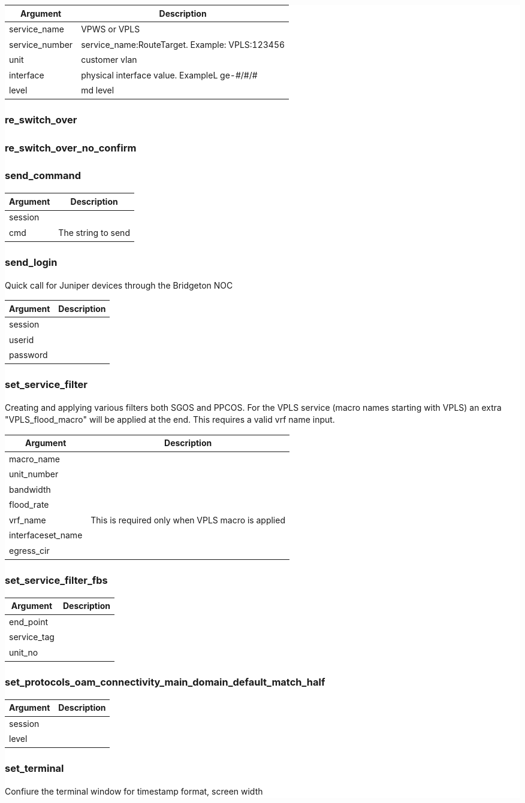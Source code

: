 Argument | Description
------------ | -------------
service_name | VPWS or VPLS
service_number | service_name:RouteTarget. Example: VPLS:123456
unit | customer vlan
interface | physical interface value. ExampleL ge-#/#/#
level | md level
### re_switch_over
### re_switch_over_no_confirm
### send_command

Argument | Description
------------ | -------------
session | 
cmd | The string to send
### send_login
Quick call for Juniper devices through the Bridgeton NOC

Argument | Description
------------ | -------------
session | 
userid | 
password | 
### set_service_filter
Creating and applying various filters both SGOS and PPCOS. For the VPLS service (macro names starting with VPLS) an extra "VPLS_flood_macro" will be applied at the end. This requires a valid vrf name input.

Argument | Description
------------ | -------------
macro_name | 
unit_number | 
bandwidth | 
flood_rate | 
vrf_name | This is required only when VPLS macro is applied
interfaceset_name | 
egress_cir | 
### set_service_filter_fbs

Argument | Description
------------ | -------------
end_point | 
service_tag | 
unit_no | 
### set_protocols_oam_connectivity_main_domain_default_match_half

Argument | Description
------------ | -------------
session | 
level | 
### set_terminal
Confiure the terminal window for timestamp format, screen width
